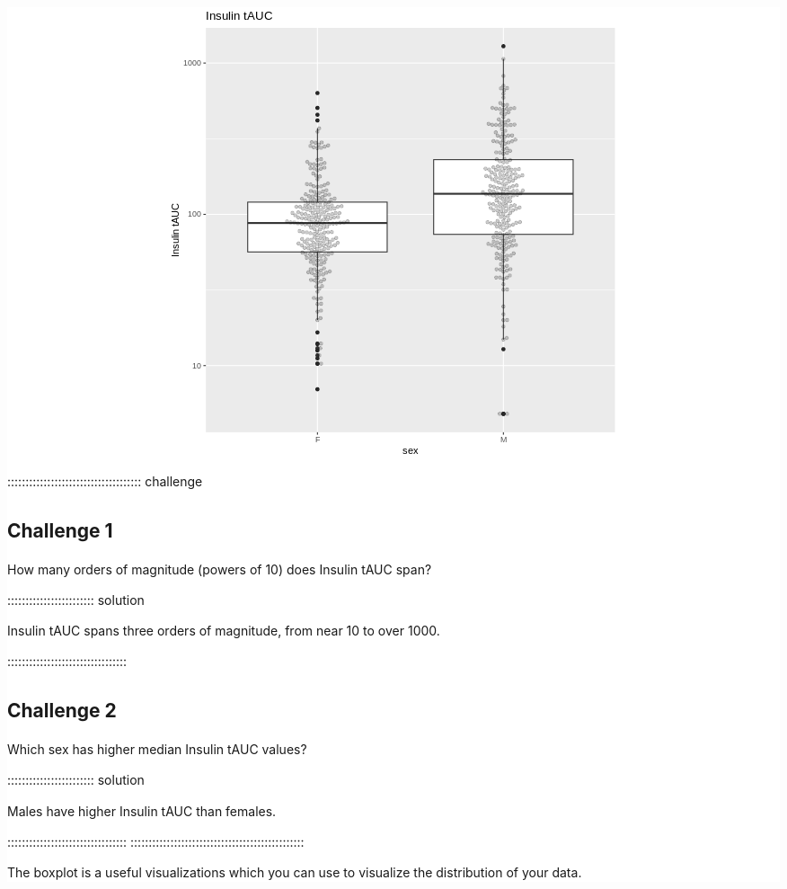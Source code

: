 <img src="fig/load-explore-data-rendered-Ins_tAUC_boxplot-1.png" style="display: block; margin: auto;" />

::::::::::::::::::::::::::::::::::::: challenge 

## Challenge 1

How many orders of magnitude (powers of 10) does Insulin tAUC span?  

:::::::::::::::::::::::: solution 

Insulin tAUC spans three orders of magnitude, from near 10 to over 1000.  

:::::::::::::::::::::::::::::::::


## Challenge 2

Which sex has higher median Insulin tAUC values?  

:::::::::::::::::::::::: solution 

Males have higher Insulin tAUC than females.  

:::::::::::::::::::::::::::::::::
::::::::::::::::::::::::::::::::::::::::::::::::

The boxplot is a useful visualizations which you can use to visualize 
the distribution of your data.
